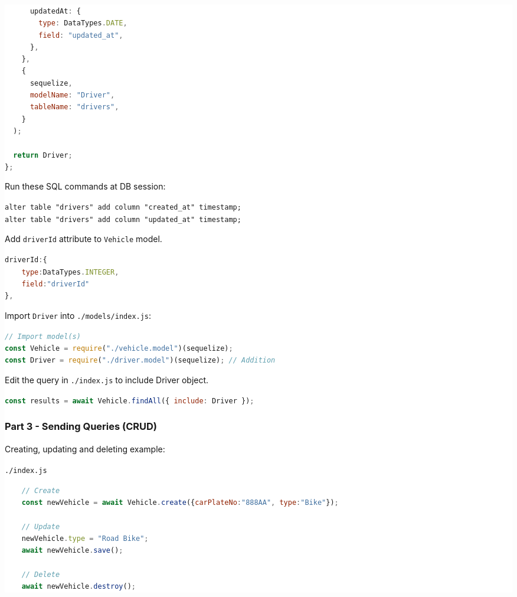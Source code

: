 ```js
      updatedAt: {
        type: DataTypes.DATE,
        field: "updated_at",
      },
    },
    {
      sequelize,
      modelName: "Driver",
      tableName: "drivers",
    }
  );

  return Driver;
};

```

Run these SQL commands at DB session:
```
alter table "drivers" add column "created_at" timestamp;
alter table "drivers" add column "updated_at" timestamp;
```

Add `driverId` attribute to `Vehicle` model.

```js
driverId:{
    type:DataTypes.INTEGER,
    field:"driverId"
},
```

Import `Driver` into `./models/index.js`:

```js
// Import model(s)
const Vehicle = require("./vehicle.model")(sequelize);
const Driver = require("./driver.model")(sequelize); // Addition
```

Edit the query in `./index.js` to include Driver object.

```js
const results = await Vehicle.findAll({ include: Driver });
```

### Part 3 - Sending Queries (CRUD)

Creating, updating and deleting example:

`./index.js`
``` js
    // Create
    const newVehicle = await Vehicle.create({carPlateNo:"888AA", type:"Bike"});
  
    // Update 
    newVehicle.type = "Road Bike";
    await newVehicle.save();

    // Delete 
    await newVehicle.destroy();
```
